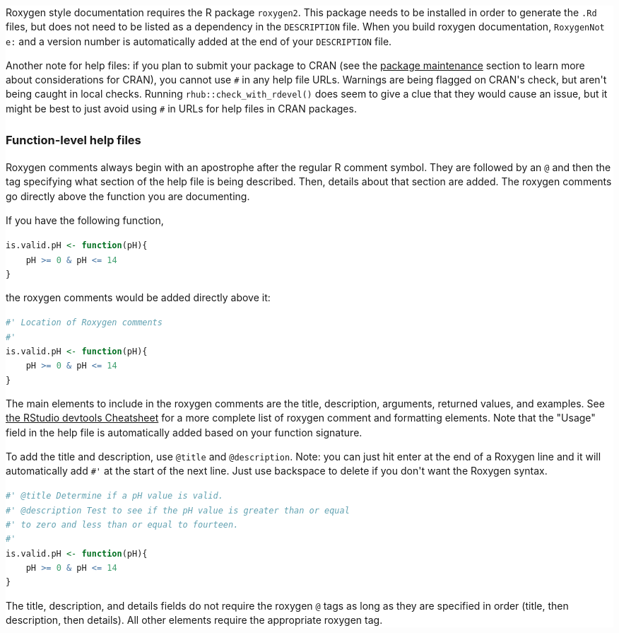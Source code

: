 Roxygen style documentation requires the R package `roxygen2`. This package needs to be installed in order to generate the `.Rd` files, but does not need to be listed as a dependency in the `DESCRIPTION` file. When you build roxygen documentation, `RoxygenNote:` and a version number is automatically added at the end of your `DESCRIPTION` file.

Another note for help files: if you plan to submit your package to CRAN (see the [package maintenance](/r-package-dev/maintenance) section to learn more about considerations for CRAN), you cannot use `#` in any help file URLs. Warnings are being flagged on CRAN's check, but aren't being caught in local checks. Running `rhub::check_with_rdevel()` does seem to give a clue that they would cause an issue, but it might be best to just avoid using `#` in URLs for help files in CRAN packages.

### Function-level help files

Roxygen comments always begin with an apostrophe after the regular R comment symbol. They are followed by an `@` and then the tag specifying what section of the help file is being described. Then, details about that section are added. The roxygen comments go directly above the function you are documenting.

If you have the following function,

``` r
is.valid.pH <- function(pH){
    pH >= 0 & pH <= 14
}
```

the roxygen comments would be added directly above it:

``` r
#' Location of Roxygen comments
#' 
is.valid.pH <- function(pH){
    pH >= 0 & pH <= 14
}
```

The main elements to include in the roxygen comments are the title, description, arguments, returned values, and examples. See [the RStudio devtools Cheatsheet](https://www.rstudio.com/wp-content/uploads/2015/03/devtools-cheatsheet.pdf) for a more complete list of roxygen comment and formatting elements. Note that the "Usage" field in the help file is automatically added based on your function signature.

To add the title and description, use `@title` and `@description`. Note: you can just hit enter at the end of a Roxygen line and it will automatically add `#'` at the start of the next line. Just use backspace to delete if you don't want the Roxygen syntax.

``` r
#' @title Determine if a pH value is valid.
#' @description Test to see if the pH value is greater than or equal 
#' to zero and less than or equal to fourteen.
#'
is.valid.pH <- function(pH){
    pH >= 0 & pH <= 14
}
```

The title, description, and details fields do not require the roxygen `@` tags as long as they are specified in order (title, then description, then details). All other elements require the appropriate roxygen tag.
